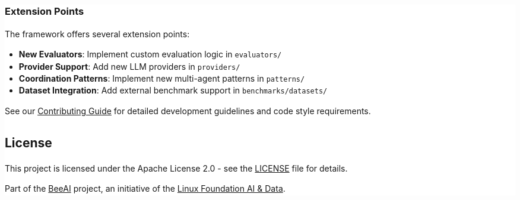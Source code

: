 ### Extension Points

The framework offers several extension points:

- **New Evaluators**: Implement custom evaluation logic in `evaluators/`
- **Provider Support**: Add new LLM providers in `providers/`
- **Coordination Patterns**: Implement new multi-agent patterns in `patterns/`
- **Dataset Integration**: Add external benchmark support in `benchmarks/datasets/`

See our [Contributing Guide](../CONTRIBUTING.md) for detailed development guidelines and code style requirements.

## License

This project is licensed under the Apache License 2.0 - see the [LICENSE](../LICENSE) file for details.

Part of the [BeeAI](https://github.com/i-am-bee) project, an initiative of the [Linux Foundation AI & Data](https://lfaidata.foundation/).